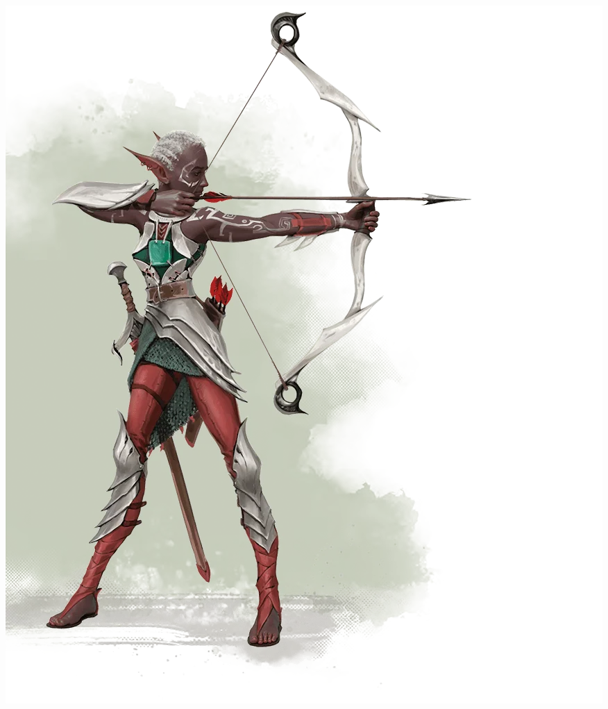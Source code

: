 ![Tairnadal Elf in Vulkoori Armor](Інструменти%20ДМ/CLI/books/eberron-rising-from-the-last-war/img/008-1-05.webp#center)
